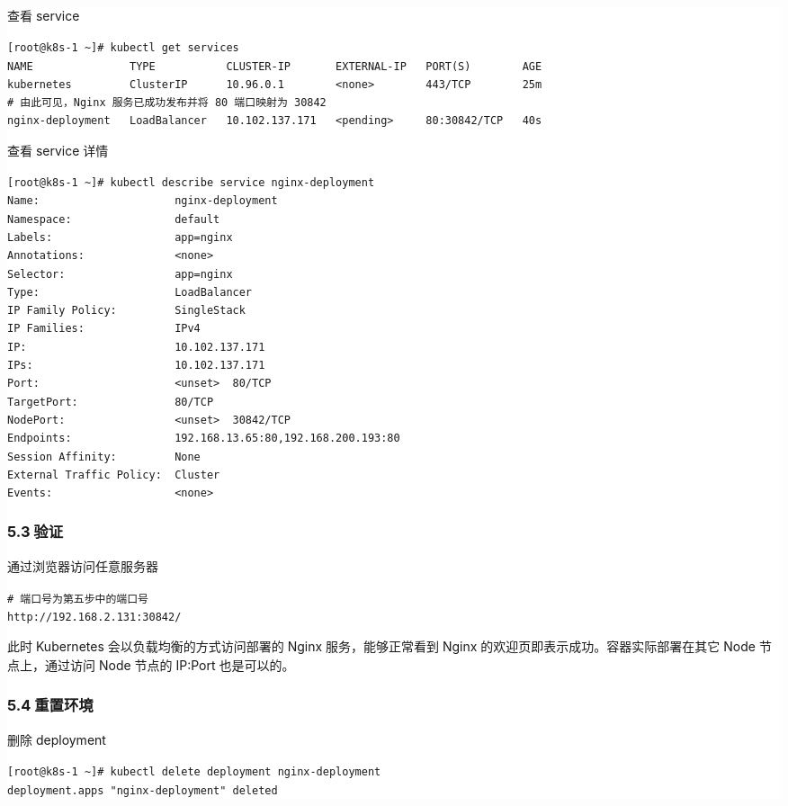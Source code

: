 查看 service

```shell
[root@k8s-1 ~]# kubectl get services
NAME               TYPE           CLUSTER-IP       EXTERNAL-IP   PORT(S)        AGE
kubernetes         ClusterIP      10.96.0.1        <none>        443/TCP        25m
# 由此可见，Nginx 服务已成功发布并将 80 端口映射为 30842
nginx-deployment   LoadBalancer   10.102.137.171   <pending>     80:30842/TCP   40s

```

查看 service 详情

```shell
[root@k8s-1 ~]# kubectl describe service nginx-deployment
Name:                     nginx-deployment
Namespace:                default
Labels:                   app=nginx
Annotations:              <none>
Selector:                 app=nginx
Type:                     LoadBalancer
IP Family Policy:         SingleStack
IP Families:              IPv4
IP:                       10.102.137.171
IPs:                      10.102.137.171
Port:                     <unset>  80/TCP
TargetPort:               80/TCP
NodePort:                 <unset>  30842/TCP
Endpoints:                192.168.13.65:80,192.168.200.193:80
Session Affinity:         None
External Traffic Policy:  Cluster
Events:                   <none>

```

### 5.3 验证

通过浏览器访问任意服务器

```shell
# 端口号为第五步中的端口号
http://192.168.2.131:30842/
```

此时 Kubernetes 会以负载均衡的方式访问部署的 Nginx 服务，能够正常看到 Nginx 的欢迎页即表示成功。容器实际部署在其它 Node 节点上，通过访问 Node 节点的 IP:Port 也是可以的。



### 5.4 重置环境

删除 deployment

```shell
[root@k8s-1 ~]# kubectl delete deployment nginx-deployment
deployment.apps "nginx-deployment" deleted
```
